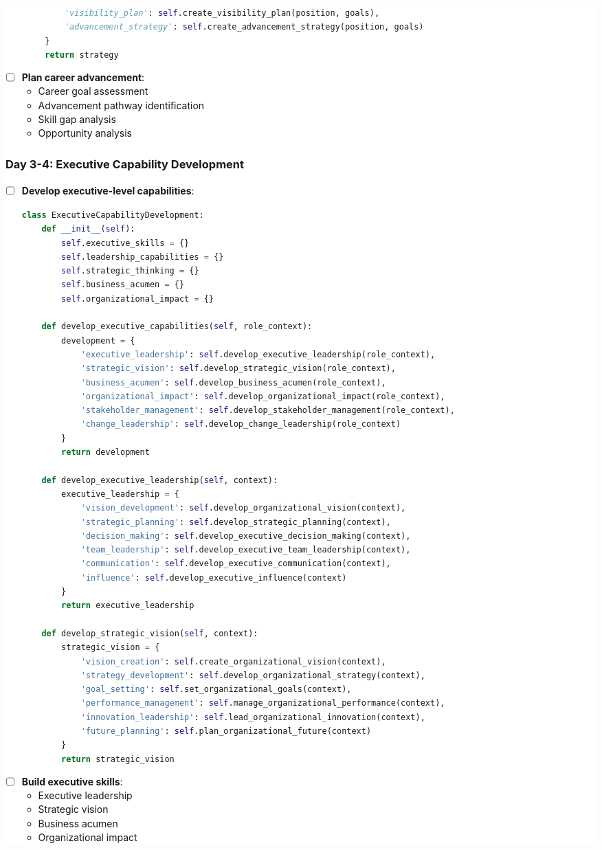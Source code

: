   ```python
              'visibility_plan': self.create_visibility_plan(position, goals),
              'advancement_strategy': self.create_advancement_strategy(position, goals)
          }
          return strategy
  ```
- [ ] **Plan career advancement**:
  - Career goal assessment
  - Advancement pathway identification
  - Skill gap analysis
  - Opportunity analysis

### Day 3-4: Executive Capability Development

- [ ] **Develop executive-level capabilities**:
  ```python
  class ExecutiveCapabilityDevelopment:
      def __init__(self):
          self.executive_skills = {}
          self.leadership_capabilities = {}
          self.strategic_thinking = {}
          self.business_acumen = {}
          self.organizational_impact = {}

      def develop_executive_capabilities(self, role_context):
          development = {
              'executive_leadership': self.develop_executive_leadership(role_context),
              'strategic_vision': self.develop_strategic_vision(role_context),
              'business_acumen': self.develop_business_acumen(role_context),
              'organizational_impact': self.develop_organizational_impact(role_context),
              'stakeholder_management': self.develop_stakeholder_management(role_context),
              'change_leadership': self.develop_change_leadership(role_context)
          }
          return development

      def develop_executive_leadership(self, context):
          executive_leadership = {
              'vision_development': self.develop_organizational_vision(context),
              'strategic_planning': self.develop_strategic_planning(context),
              'decision_making': self.develop_executive_decision_making(context),
              'team_leadership': self.develop_executive_team_leadership(context),
              'communication': self.develop_executive_communication(context),
              'influence': self.develop_executive_influence(context)
          }
          return executive_leadership

      def develop_strategic_vision(self, context):
          strategic_vision = {
              'vision_creation': self.create_organizational_vision(context),
              'strategy_development': self.develop_organizational_strategy(context),
              'goal_setting': self.set_organizational_goals(context),
              'performance_management': self.manage_organizational_performance(context),
              'innovation_leadership': self.lead_organizational_innovation(context),
              'future_planning': self.plan_organizational_future(context)
          }
          return strategic_vision
  ```
- [ ] **Build executive skills**:
  - Executive leadership
  - Strategic vision
  - Business acumen
  - Organizational impact
